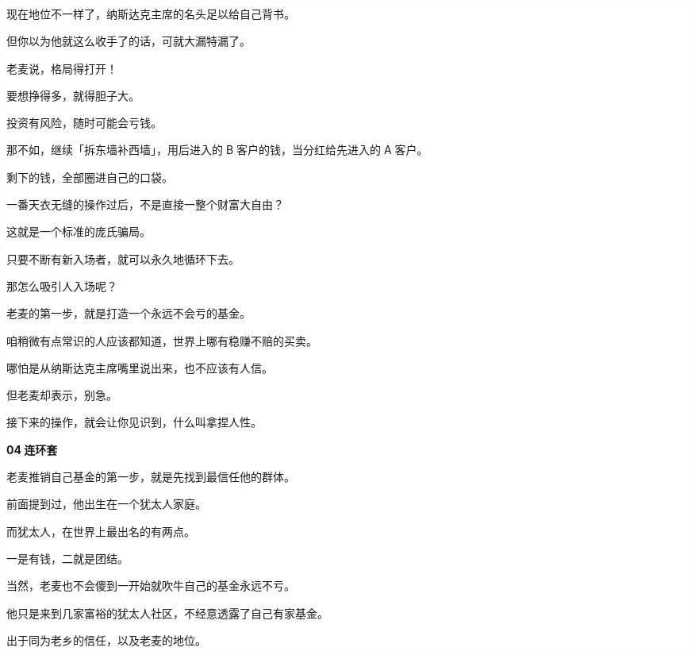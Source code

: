 
现在地位不一样了，纳斯达克主席的名头足以给自己背书。


但你以为他就这么收手了的话，可就大漏特漏了。


老麦说，格局得打开！


要想挣得多，就得胆子大。


投资有风险，随时可能会亏钱。


那不如，继续「拆东墙补西墙」，用后进入的 B 客户的钱，当分红给先进入的 A 客户。


剩下的钱，全部圈进自己的口袋。


一番天衣无缝的操作过后，不是直接一整个财富大自由？


这就是一个标准的庞氏骗局。


只要不断有新入场者，就可以永久地循环下去。


那怎么吸引人入场呢？


老麦的第一步，就是打造一个永远不会亏的基金。


咱稍微有点常识的人应该都知道，世界上哪有稳赚不赔的买卖。


哪怕是从纳斯达克主席嘴里说出来，也不应该有人信。


但老麦却表示，别急。


接下来的操作，就会让你见识到，什么叫拿捏人性。


**04 连环套**


老麦推销自己基金的第一步，就是先找到最信任他的群体。


前面提到过，他出生在一个犹太人家庭。


而犹太人，在世界上最出名的有两点。


一是有钱，二就是团结。


当然，老麦也不会傻到一开始就吹牛自己的基金永远不亏。


他只是来到几家富裕的犹太人社区，不经意透露了自己有家基金。


出于同为老乡的信任，以及老麦的地位。

